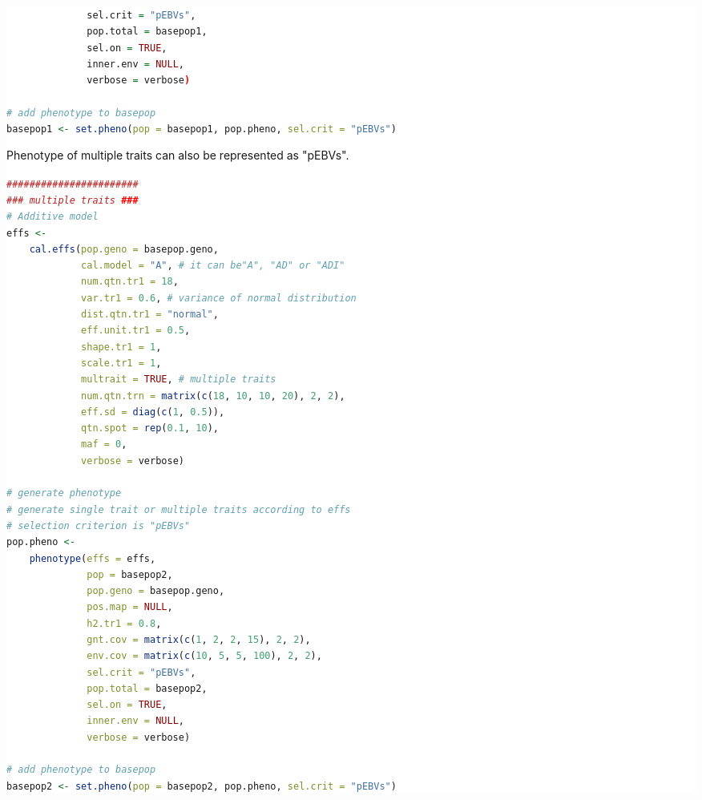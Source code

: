 ```r
              sel.crit = "pEBVs",
              pop.total = basepop1,
              sel.on = TRUE,
              inner.env = NULL,
              verbose = verbose)

# add phenotype to basepop
basepop1 <- set.pheno(pop = basepop1, pop.pheno, sel.crit = "pEBVs")
```

Phenotype of multiple traits can also be represented as "pEBVs".

```r
#######################
### multiple traits ###
# Additive model
effs <-
    cal.effs(pop.geno = basepop.geno,
             cal.model = "A", # it can be"A", "AD" or "ADI"
             num.qtn.tr1 = 18,
             var.tr1 = 0.6, # variance of normal distribution
             dist.qtn.tr1 = "normal",
             eff.unit.tr1 = 0.5,
             shape.tr1 = 1,
             scale.tr1 = 1,
             multrait = TRUE, # multiple traits
             num.qtn.trn = matrix(c(18, 10, 10, 20), 2, 2),
             eff.sd = diag(c(1, 0.5)),
             qtn.spot = rep(0.1, 10),
             maf = 0,
             verbose = verbose)

# generate phenotype
# generate single trait or multiple traits according to effs
# selection criterion is "pEBVs"
pop.pheno <-
    phenotype(effs = effs,
              pop = basepop2,
              pop.geno = basepop.geno,
              pos.map = NULL,
              h2.tr1 = 0.8,
              gnt.cov = matrix(c(1, 2, 2, 15), 2, 2),
              env.cov = matrix(c(10, 5, 5, 100), 2, 2),
              sel.crit = "pEBVs",
              pop.total = basepop2,
              sel.on = TRUE,
              inner.env = NULL,
              verbose = verbose)

# add phenotype to basepop
basepop2 <- set.pheno(pop = basepop2, pop.pheno, sel.crit = "pEBVs")
```
